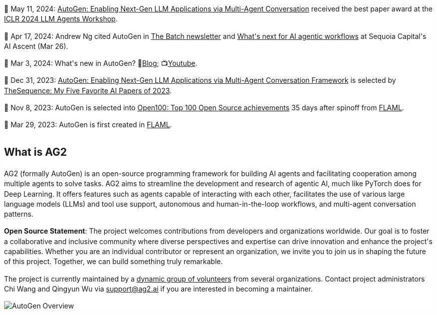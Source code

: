 :tada: May 11, 2024: [AutoGen: Enabling Next-Gen LLM Applications via Multi-Agent Conversation](https://openreview.net/pdf?id=uAjxFFing2) received the best paper award at the [ICLR 2024 LLM Agents Workshop](https://llmagents.github.io/).



:tada: Apr 17, 2024: Andrew Ng cited AutoGen in [The Batch newsletter](https://www.deeplearning.ai/the-batch/issue-245/) and [What's next for AI agentic workflows](https://youtu.be/sal78ACtGTc?si=JduUzN_1kDnMq0vF) at Sequoia Capital's AI Ascent (Mar 26).

:tada: Mar 3, 2024: What's new in AutoGen? 📰[Blog](https://ag2ai.github.io/ag2/blog/2024/03/03/AutoGen-Update); 📺[Youtube](https://www.youtube.com/watch?v=j_mtwQiaLGU).





:tada: Dec 31, 2023: [AutoGen: Enabling Next-Gen LLM Applications via Multi-Agent Conversation Framework](https://arxiv.org/abs/2308.08155) is selected by [TheSequence: My Five Favorite AI Papers of 2023](https://thesequence.substack.com/p/my-five-favorite-ai-papers-of-2023).





:tada: Nov 8, 2023: AutoGen is selected into [Open100: Top 100 Open Source achievements](https://www.benchcouncil.org/evaluation/opencs/annual.html) 35 days after spinoff from [FLAML](https://github.com/microsoft/FLAML).









:tada: Mar 29, 2023: AutoGen is first created in [FLAML](https://github.com/microsoft/FLAML).



## What is AG2

AG2 (formally AutoGen) is an open-source programming framework for building AI agents and facilitating cooperation among multiple agents to solve tasks. AG2 aims to streamline the development and research of agentic AI, much like PyTorch does for Deep Learning. It offers features such as agents capable of interacting with each other, facilitates the use of various large language models (LLMs) and tool use support, autonomous and human-in-the-loop workflows, and multi-agent conversation patterns.

**Open Source Statement**: The project welcomes contributions from developers and organizations worldwide. Our goal is to foster a collaborative and inclusive community where diverse perspectives and expertise can drive innovation and enhance the project's capabilities. Whether you are an individual contributor or represent an organization, we invite you to join us in shaping the future of this project. Together, we can build something truly remarkable.

The project is currently maintained by a [dynamic group of volunteers](MAINTAINERS.md) from several organizations. Contact project administrators Chi Wang and Qingyun Wu via [support@ag2.ai](mailto:support@ag2.ai) if you are interested in becoming a maintainer.


![AutoGen Overview](./website/static/img/autogen_agentchat.png)

